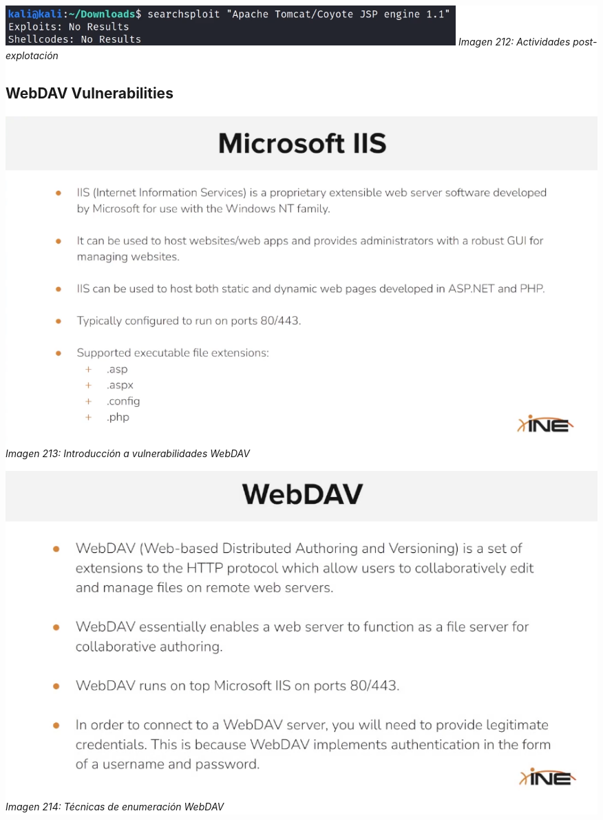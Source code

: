 ![Post Exploitation](assets/img/posts/ejpt/09-post-exploitation.png)
*Imagen 212: Actividades post-explotación*

## WebDAV Vulnerabilities

![WebDAV Overview](assets/img/posts/ejpt/01-webdav-overview.png)
*Imagen 213: Introducción a vulnerabilidades WebDAV*

![WebDAV Enumeration](assets/img/posts/ejpt/02-webdav-enum.png)
*Imagen 214: Técnicas de enumeración WebDAV*
